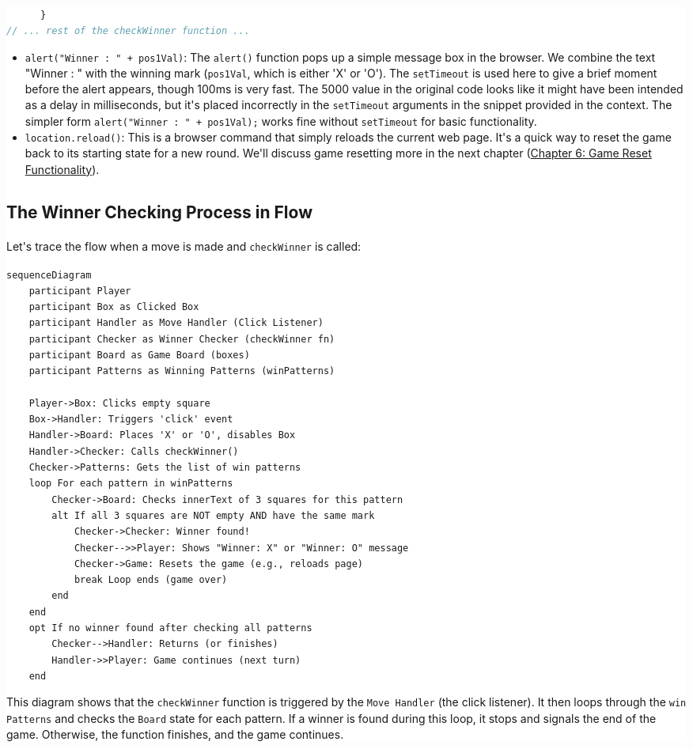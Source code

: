 ```javascript
      }
// ... rest of the checkWinner function ...
```

*   `alert("Winner : " + pos1Val)`: The `alert()` function pops up a simple message box in the browser. We combine the text "Winner : " with the winning mark (`pos1Val`, which is either 'X' or 'O'). The `setTimeout` is used here to give a brief moment before the alert appears, though 100ms is very fast. The 5000 value in the original code looks like it might have been intended as a delay in milliseconds, but it's placed incorrectly in the `setTimeout` arguments in the snippet provided in the context. The simpler form `alert("Winner : " + pos1Val);` works fine without `setTimeout` for basic functionality.
*   `location.reload()`: This is a browser command that simply reloads the current web page. It's a quick way to reset the game back to its starting state for a new round. We'll discuss game resetting more in the next chapter ([Chapter 6: Game Reset Functionality](06_game_reset_functionality_.md)).

## The Winner Checking Process in Flow

Let's trace the flow when a move is made and `checkWinner` is called:

```mermaid
sequenceDiagram
    participant Player
    participant Box as Clicked Box
    participant Handler as Move Handler (Click Listener)
    participant Checker as Winner Checker (checkWinner fn)
    participant Board as Game Board (boxes)
    participant Patterns as Winning Patterns (winPatterns)

    Player->Box: Clicks empty square
    Box->Handler: Triggers 'click' event
    Handler->Board: Places 'X' or 'O', disables Box
    Handler->Checker: Calls checkWinner()
    Checker->Patterns: Gets the list of win patterns
    loop For each pattern in winPatterns
        Checker->Board: Checks innerText of 3 squares for this pattern
        alt If all 3 squares are NOT empty AND have the same mark
            Checker->Checker: Winner found!
            Checker-->>Player: Shows "Winner: X" or "Winner: O" message
            Checker->Game: Resets the game (e.g., reloads page)
            break Loop ends (game over)
        end
    end
    opt If no winner found after checking all patterns
        Checker-->Handler: Returns (or finishes)
        Handler->>Player: Game continues (next turn)
    end
```

This diagram shows that the `checkWinner` function is triggered by the `Move Handler` (the click listener). It then loops through the `winPatterns` and checks the `Board` state for each pattern. If a winner is found during this loop, it stops and signals the end of the game. Otherwise, the function finishes, and the game continues.
